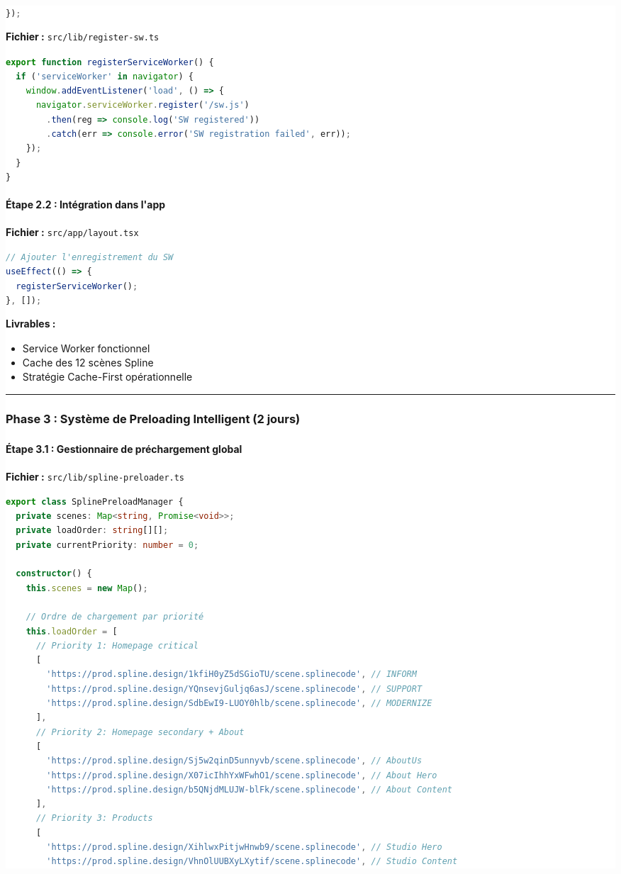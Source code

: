 ```javascript
});
```

**Fichier :** `src/lib/register-sw.ts`
```typescript
export function registerServiceWorker() {
  if ('serviceWorker' in navigator) {
    window.addEventListener('load', () => {
      navigator.serviceWorker.register('/sw.js')
        .then(reg => console.log('SW registered'))
        .catch(err => console.error('SW registration failed', err));
    });
  }
}
```

#### Étape 2.2 : Intégration dans l'app

**Fichier :** `src/app/layout.tsx`
```typescript
// Ajouter l'enregistrement du SW
useEffect(() => {
  registerServiceWorker();
}, []);
```

**Livrables :**
- Service Worker fonctionnel
- Cache des 12 scènes Spline
- Stratégie Cache-First opérationnelle

---

### **Phase 3 : Système de Preloading Intelligent** (2 jours)

#### Étape 3.1 : Gestionnaire de préchargement global

**Fichier :** `src/lib/spline-preloader.ts`
```typescript
export class SplinePreloadManager {
  private scenes: Map<string, Promise<void>>;
  private loadOrder: string[][];
  private currentPriority: number = 0;

  constructor() {
    this.scenes = new Map();

    // Ordre de chargement par priorité
    this.loadOrder = [
      // Priority 1: Homepage critical
      [
        'https://prod.spline.design/1kfiH0yZ5dSGioTU/scene.splinecode', // INFORM
        'https://prod.spline.design/YQnsevjGuljq6asJ/scene.splinecode', // SUPPORT
        'https://prod.spline.design/SdbEwI9-LUOY0hlb/scene.splinecode', // MODERNIZE
      ],
      // Priority 2: Homepage secondary + About
      [
        'https://prod.spline.design/Sj5w2qinD5unnyvb/scene.splinecode', // AboutUs
        'https://prod.spline.design/X07icIhhYxWFwhO1/scene.splinecode', // About Hero
        'https://prod.spline.design/b5QNjdMLUJW-blFk/scene.splinecode', // About Content
      ],
      // Priority 3: Products
      [
        'https://prod.spline.design/XihlwxPitjwHnwb9/scene.splinecode', // Studio Hero
        'https://prod.spline.design/VhnOlUUBXyLXytif/scene.splinecode', // Studio Content
```